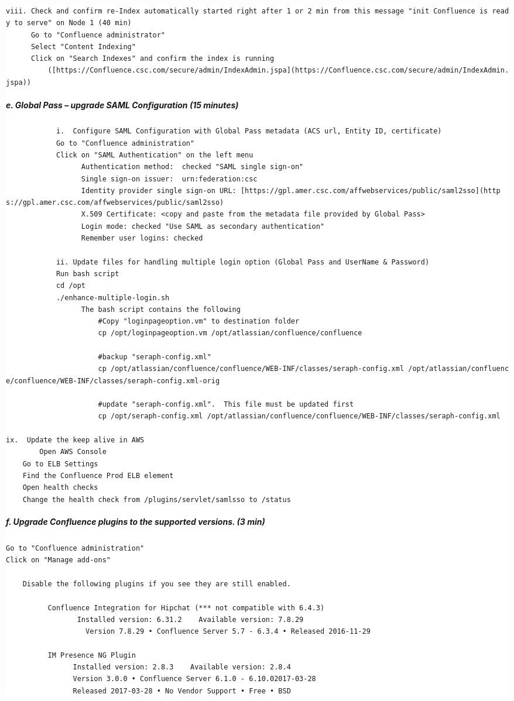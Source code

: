     viii. Check and confirm re-Index automatically started right after 1 or 2 min from this message "init Confluence is ready to serve" on Node 1 (40 min)
          Go to "Confluence administrator"
          Select "Content Indexing"
          Click on "Search Indexes" and confirm the index is running
              ([https://Confluence.csc.com/secure/admin/IndexAdmin.jspa](https://Confluence.csc.com/secure/admin/IndexAdmin.jspa))

##### e. Global Pass – upgrade SAML Configuration (15 minutes)
				i.	Configure SAML Configuration with Global Pass metadata (ACS url, Entity ID, certificate)
                Go to "Confluence administration"
                Click on "SAML Authentication" on the left menu
                      Authentication method:  checked "SAML single sign-on"
                      Single sign-on issuer:  urn:federation:csc
                      Identity provider single sign-on URL: [https://gpl.amer.csc.com/affwebservices/public/saml2sso](https://gpl.amer.csc.com/affwebservices/public/saml2sso)
                      X.509 Certificate: <copy and paste from the metadata file provided by Global Pass>
                      Login mode: checked "Use SAML as secondary authentication"
                      Remember user logins: checked

				ii.	Update files for handling multiple login option (Global Pass and UserName & Password)
                Run bash script
                cd /opt
                ./enhance-multiple-login.sh
                      The bash script contains the following
                          #Copy "loginpageoption.vm" to destination folder
                          cp /opt/loginpageoption.vm /opt/atlassian/confluence/confluence

                          #backup "seraph-config.xml"
                          cp /opt/atlassian/confluence/confluence/WEB-INF/classes/seraph-config.xml /opt/atlassian/confluence/confluence/WEB-INF/classes/seraph-config.xml-orig

                          #update "seraph-config.xml".  This file must be updated first
                          cp /opt/seraph-config.xml /opt/atlassian/confluence/confluence/WEB-INF/classes/seraph-config.xml

    ix.  Update the keep alive in AWS
    		Open AWS Console
		Go to ELB Settings
		Find the Confluence Prod ELB element
		Open health checks
		Change the health check from /plugins/servlet/samlsso to /status

##### f. Upgrade Confluence plugins to the supported versions. (3 min)
    Go to "Confluence administration"
    Click on "Manage add-ons"

        Disable the following plugins if you see they are still enabled.

              Confluence Integration for Hipchat (*** not compatible with 6.4.3)
            	     Installed version: 6.31.2    Available version: 7.8.29
            		   Version 7.8.29 • Confluence Server 5.7 - 6.3.4 • Released 2016-11-29

              IM Presence NG Plugin
                    Installed version: 2.8.3    Available version: 2.8.4
                    Version 3.0.0 • Confluence Server 6.1.0 - 6.10.02017-03-28
                    Released 2017-03-28 • No Vendor Support • Free • BSD
